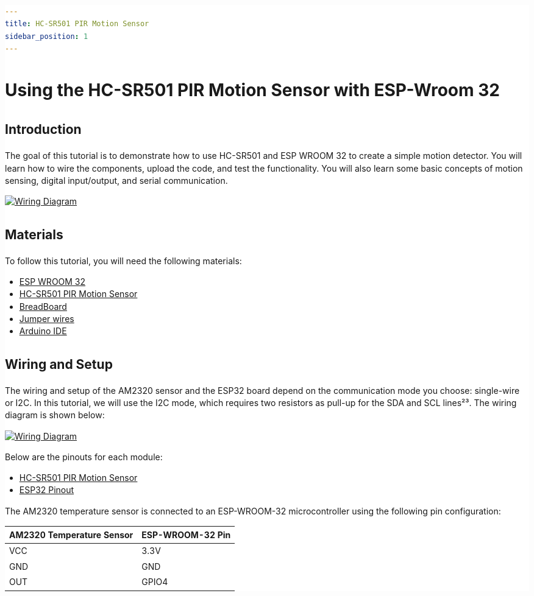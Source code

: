 ```yaml
---
title: HC-SR501 PIR Motion Sensor
sidebar_position: 1
---
```


# Using the HC-SR501 PIR Motion Sensor with ESP-Wroom 32

## Introduction
The goal of this tutorial is to demonstrate how to use HC-SR501 and ESP WROOM 32 to create a simple motion detector. You will learn how to wire the components, upload the code, and test the functionality. You will also learn some basic concepts of motion sensing, digital input/output, and serial communication.

<a href="/img/docs/product_guide/0000.jpeg"><img src="/img/docs/product_guide/0345-HC-SR501-and-ESP-WROOM-32-0003.jpg" alt="Wiring Diagram" width="50%" height="100%" /></a>

## Materials
To follow this tutorial, you will need the following materials:

- [ESP WROOM 32](https://www.canadarobotix.com/products/2594)
- [HC-SR501 PIR Motion Sensor](https://www.canadarobotix.com/products/2327)
- [BreadBoard](https://www.canadarobotix.com/products/223)
- [Jumper wires](https://www.canadarobotix.com/products/922)
- [Arduino IDE](https://www.arduino.cc/en/software)

## Wiring and Setup
The wiring and setup of the AM2320 sensor and the ESP32 board depend on the communication mode you choose: single-wire or I2C. In this tutorial, we will use the I2C mode, which requires two resistors as pull-up for the SDA and SCL lines²³. The wiring diagram is shown below:


<a href="/img/docs/product_guide/0000.jpeg"><img src="/img/docs/product_guide/0345-HC-SR501-and-ESP-WROOM-32-0002.jpg" alt="Wiring Diagram" width="70%" height="100%" /></a>


Below are the pinouts for each module:

- [HC-SR501 PIR Motion Sensor](http://localhost:3000/img/docs/product_guide/pir_2.jpg)
- [ESP32 Pinout](http://localhost:3000/img/docs/product_guide/esp.jpg)


The AM2320 temperature sensor is connected to an ESP-WROOM-32 microcontroller using the following pin configuration:

| AM2320 Temperature Sensor | ESP-WROOM-32 Pin |
|--------------------------|------------------|
| VCC | 3.3V |
| GND | GND |
| OUT|  GPIO4 |
